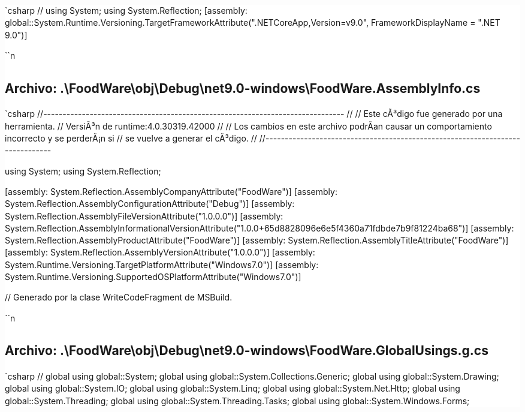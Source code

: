 `csharp
// <autogenerated />
using System;
using System.Reflection;
[assembly: global::System.Runtime.Versioning.TargetFrameworkAttribute(".NETCoreApp,Version=v9.0", FrameworkDisplayName = ".NET 9.0")]

``n
## Archivo: .\FoodWare\obj\Debug\net9.0-windows\FoodWare.AssemblyInfo.cs

`csharp
//------------------------------------------------------------------------------
// <auto-generated>
//     Este cÃ³digo fue generado por una herramienta.
//     VersiÃ³n de runtime:4.0.30319.42000
//
//     Los cambios en este archivo podrÃ­an causar un comportamiento incorrecto y se perderÃ¡n si
//     se vuelve a generar el cÃ³digo.
// </auto-generated>
//------------------------------------------------------------------------------

using System;
using System.Reflection;

[assembly: System.Reflection.AssemblyCompanyAttribute("FoodWare")]
[assembly: System.Reflection.AssemblyConfigurationAttribute("Debug")]
[assembly: System.Reflection.AssemblyFileVersionAttribute("1.0.0.0")]
[assembly: System.Reflection.AssemblyInformationalVersionAttribute("1.0.0+65d8828096e6e5f4360a71fdbde7b9f81224ba68")]
[assembly: System.Reflection.AssemblyProductAttribute("FoodWare")]
[assembly: System.Reflection.AssemblyTitleAttribute("FoodWare")]
[assembly: System.Reflection.AssemblyVersionAttribute("1.0.0.0")]
[assembly: System.Runtime.Versioning.TargetPlatformAttribute("Windows7.0")]
[assembly: System.Runtime.Versioning.SupportedOSPlatformAttribute("Windows7.0")]

// Generado por la clase WriteCodeFragment de MSBuild.


``n
## Archivo: .\FoodWare\obj\Debug\net9.0-windows\FoodWare.GlobalUsings.g.cs

`csharp
// <auto-generated/>
global using global::System;
global using global::System.Collections.Generic;
global using global::System.Drawing;
global using global::System.IO;
global using global::System.Linq;
global using global::System.Net.Http;
global using global::System.Threading;
global using global::System.Threading.Tasks;
global using global::System.Windows.Forms;
